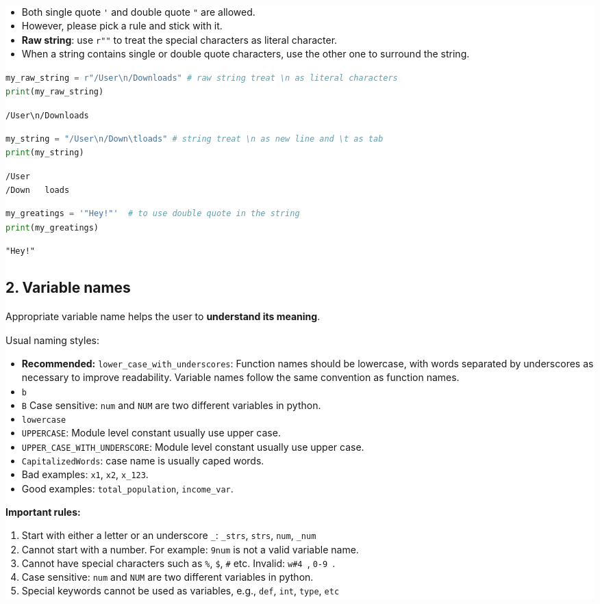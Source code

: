- Both single quote `'` and double quote `"` are allowed.
- However, please pick a rule and stick with it.
- **Raw string**: use `r""` to treat the special characters as literal character.
- When a string contains single or double quote characters, use the other one to surround the string.


```python
my_raw_string = r"/User\n/Downloads" # raw string treat \n as literal characters
print(my_raw_string)
```

    /User\n/Downloads



```python
my_string = "/User\n/Down\tloads" # string treat \n as new line and \t as tab
print(my_string)
```

    /User
    /Down	loads



```python
my_greatings = '"Hey!"'  # to use double quote in the string
print(my_greatings)
```

    "Hey!"


## 2. Variable names

Appropriate variable name helps the user to **understand its meaning**.

Usual naming styles:

- **Recommended:** `lower_case_with_underscores`: Function names should be lowercase, with words separated by underscores as necessary to improve readability. Variable names follow the same convention as function names.
- `b`
- `B` Case sensitive: `num` and `NUM` are two different variables in python.
- `lowercase`
- `UPPERCASE`: Module level constant usually use upper case.
- `UPPER_CASE_WITH_UNDERSCORE`: Module level constant usually use upper case.
- `CapitalizedWords`: case name is usually caped words.
- Bad examples: `x1`, `x2`, `x_123`.
- Good examples: `total_population`, `income_var`.

**Important rules:**

1. Start with either a letter or an underscore `_`: `_strs`, `strs`, `num`, `_num`
2. Cannot start with a number. For example: `9num` is not a valid variable name.
3. Cannot have special characters such as `` % ``, `` $ ``,  `` # `` etc. Invalid:  `` w#4  ``,  `` 0-9  ``.
4. Case sensitive: `num` and `NUM` are two different variables in python.
5. Special keywords cannot be used as variables, e.g., `def`, `int`, `type`, `etc`
